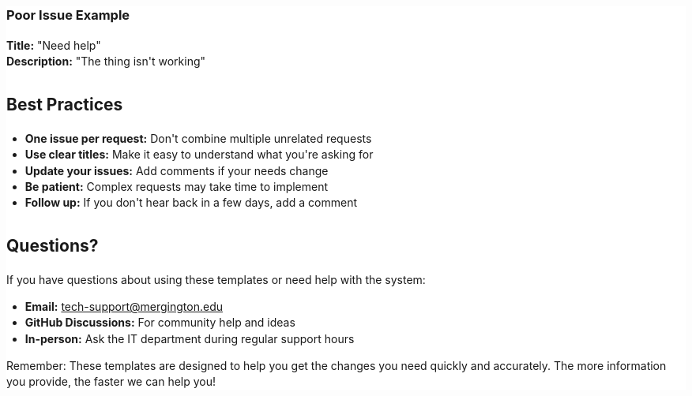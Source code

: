 ### Poor Issue Example
**Title:** "Need help"  
**Description:** "The thing isn't working"

## Best Practices

- **One issue per request:** Don't combine multiple unrelated requests
- **Use clear titles:** Make it easy to understand what you're asking for
- **Update your issues:** Add comments if your needs change
- **Be patient:** Complex requests may take time to implement
- **Follow up:** If you don't hear back in a few days, add a comment

## Questions?

If you have questions about using these templates or need help with the system:

- **Email:** tech-support@mergington.edu
- **GitHub Discussions:** For community help and ideas
- **In-person:** Ask the IT department during regular support hours

Remember: These templates are designed to help you get the changes you need quickly and accurately. The more information you provide, the faster we can help you!